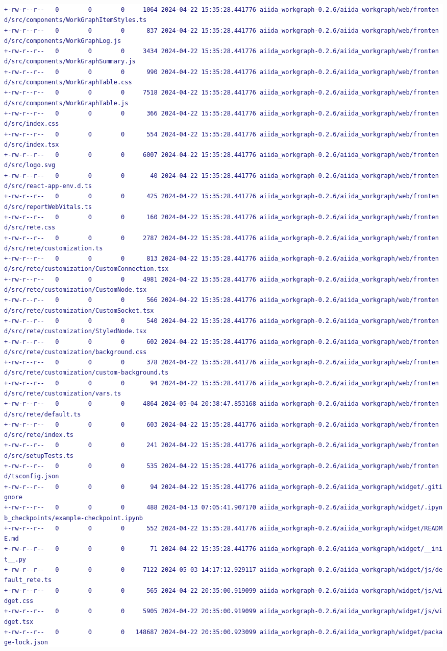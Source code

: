 ```diff
+-rw-r--r--   0        0        0     1064 2024-04-22 15:35:28.441776 aiida_workgraph-0.2.6/aiida_workgraph/web/frontend/src/components/WorkGraphItemStyles.ts
+-rw-r--r--   0        0        0      837 2024-04-22 15:35:28.441776 aiida_workgraph-0.2.6/aiida_workgraph/web/frontend/src/components/WorkGraphLog.js
+-rw-r--r--   0        0        0     3434 2024-04-22 15:35:28.441776 aiida_workgraph-0.2.6/aiida_workgraph/web/frontend/src/components/WorkGraphSummary.js
+-rw-r--r--   0        0        0      990 2024-04-22 15:35:28.441776 aiida_workgraph-0.2.6/aiida_workgraph/web/frontend/src/components/WorkGraphTable.css
+-rw-r--r--   0        0        0     7518 2024-04-22 15:35:28.441776 aiida_workgraph-0.2.6/aiida_workgraph/web/frontend/src/components/WorkGraphTable.js
+-rw-r--r--   0        0        0      366 2024-04-22 15:35:28.441776 aiida_workgraph-0.2.6/aiida_workgraph/web/frontend/src/index.css
+-rw-r--r--   0        0        0      554 2024-04-22 15:35:28.441776 aiida_workgraph-0.2.6/aiida_workgraph/web/frontend/src/index.tsx
+-rw-r--r--   0        0        0     6007 2024-04-22 15:35:28.441776 aiida_workgraph-0.2.6/aiida_workgraph/web/frontend/src/logo.svg
+-rw-r--r--   0        0        0       40 2024-04-22 15:35:28.441776 aiida_workgraph-0.2.6/aiida_workgraph/web/frontend/src/react-app-env.d.ts
+-rw-r--r--   0        0        0      425 2024-04-22 15:35:28.441776 aiida_workgraph-0.2.6/aiida_workgraph/web/frontend/src/reportWebVitals.ts
+-rw-r--r--   0        0        0      160 2024-04-22 15:35:28.441776 aiida_workgraph-0.2.6/aiida_workgraph/web/frontend/src/rete.css
+-rw-r--r--   0        0        0     2787 2024-04-22 15:35:28.441776 aiida_workgraph-0.2.6/aiida_workgraph/web/frontend/src/rete/customization.ts
+-rw-r--r--   0        0        0      813 2024-04-22 15:35:28.441776 aiida_workgraph-0.2.6/aiida_workgraph/web/frontend/src/rete/customization/CustomConnection.tsx
+-rw-r--r--   0        0        0     4981 2024-04-22 15:35:28.441776 aiida_workgraph-0.2.6/aiida_workgraph/web/frontend/src/rete/customization/CustomNode.tsx
+-rw-r--r--   0        0        0      566 2024-04-22 15:35:28.441776 aiida_workgraph-0.2.6/aiida_workgraph/web/frontend/src/rete/customization/CustomSocket.tsx
+-rw-r--r--   0        0        0      540 2024-04-22 15:35:28.441776 aiida_workgraph-0.2.6/aiida_workgraph/web/frontend/src/rete/customization/StyledNode.tsx
+-rw-r--r--   0        0        0      602 2024-04-22 15:35:28.441776 aiida_workgraph-0.2.6/aiida_workgraph/web/frontend/src/rete/customization/background.css
+-rw-r--r--   0        0        0      378 2024-04-22 15:35:28.441776 aiida_workgraph-0.2.6/aiida_workgraph/web/frontend/src/rete/customization/custom-background.ts
+-rw-r--r--   0        0        0       94 2024-04-22 15:35:28.441776 aiida_workgraph-0.2.6/aiida_workgraph/web/frontend/src/rete/customization/vars.ts
+-rw-r--r--   0        0        0     4864 2024-05-04 20:38:47.853168 aiida_workgraph-0.2.6/aiida_workgraph/web/frontend/src/rete/default.ts
+-rw-r--r--   0        0        0      603 2024-04-22 15:35:28.441776 aiida_workgraph-0.2.6/aiida_workgraph/web/frontend/src/rete/index.ts
+-rw-r--r--   0        0        0      241 2024-04-22 15:35:28.441776 aiida_workgraph-0.2.6/aiida_workgraph/web/frontend/src/setupTests.ts
+-rw-r--r--   0        0        0      535 2024-04-22 15:35:28.441776 aiida_workgraph-0.2.6/aiida_workgraph/web/frontend/tsconfig.json
+-rw-r--r--   0        0        0       94 2024-04-22 15:35:28.441776 aiida_workgraph-0.2.6/aiida_workgraph/widget/.gitignore
+-rw-r--r--   0        0        0      488 2024-04-13 07:05:41.907170 aiida_workgraph-0.2.6/aiida_workgraph/widget/.ipynb_checkpoints/example-checkpoint.ipynb
+-rw-r--r--   0        0        0      552 2024-04-22 15:35:28.441776 aiida_workgraph-0.2.6/aiida_workgraph/widget/README.md
+-rw-r--r--   0        0        0       71 2024-04-22 15:35:28.441776 aiida_workgraph-0.2.6/aiida_workgraph/widget/__init__.py
+-rw-r--r--   0        0        0     7122 2024-05-03 14:17:12.929117 aiida_workgraph-0.2.6/aiida_workgraph/widget/js/default_rete.ts
+-rw-r--r--   0        0        0      565 2024-04-22 20:35:00.919099 aiida_workgraph-0.2.6/aiida_workgraph/widget/js/widget.css
+-rw-r--r--   0        0        0     5905 2024-04-22 20:35:00.919099 aiida_workgraph-0.2.6/aiida_workgraph/widget/js/widget.tsx
+-rw-r--r--   0        0        0   148687 2024-04-22 20:35:00.923099 aiida_workgraph-0.2.6/aiida_workgraph/widget/package-lock.json
```